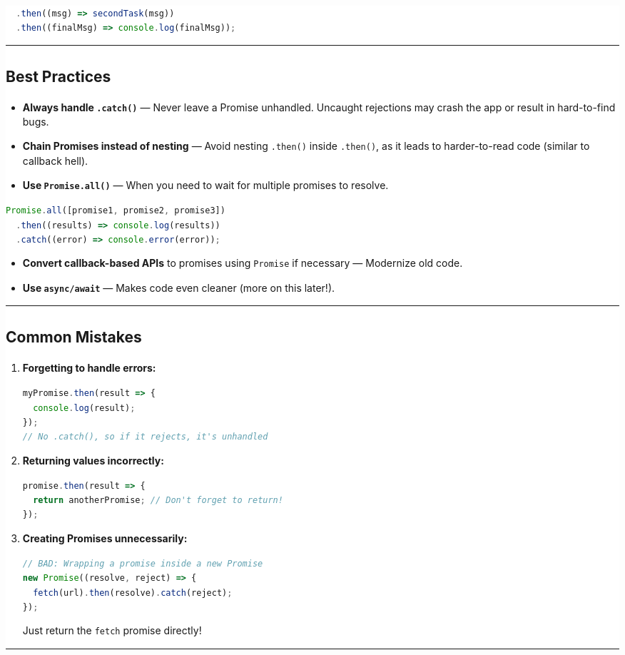 ```javascript
  .then((msg) => secondTask(msg))
  .then((finalMsg) => console.log(finalMsg));
```

---

## Best Practices

* **Always handle `.catch()`** — Never leave a Promise unhandled. Uncaught rejections may crash the app or result in hard-to-find bugs.

* **Chain Promises instead of nesting** — Avoid nesting `.then()` inside `.then()`, as it leads to harder-to-read code (similar to callback hell).

* **Use `Promise.all()`** — When you need to wait for multiple promises to resolve.

```javascript
Promise.all([promise1, promise2, promise3])
  .then((results) => console.log(results))
  .catch((error) => console.error(error));
```

* **Convert callback-based APIs** to promises using `Promise` if necessary — Modernize old code.

* **Use `async/await`** — Makes code even cleaner (more on this later!).

---

## Common Mistakes

1. **Forgetting to handle errors:**

   ```javascript
   myPromise.then(result => {
     console.log(result);
   });
   // No .catch(), so if it rejects, it's unhandled
   ```

2. **Returning values incorrectly:**

   ```javascript
   promise.then(result => {
     return anotherPromise; // Don't forget to return!
   });
   ```

3. **Creating Promises unnecessarily:**

   ```javascript
   // BAD: Wrapping a promise inside a new Promise
   new Promise((resolve, reject) => {
     fetch(url).then(resolve).catch(reject);
   });
   ```

   Just return the `fetch` promise directly!

---